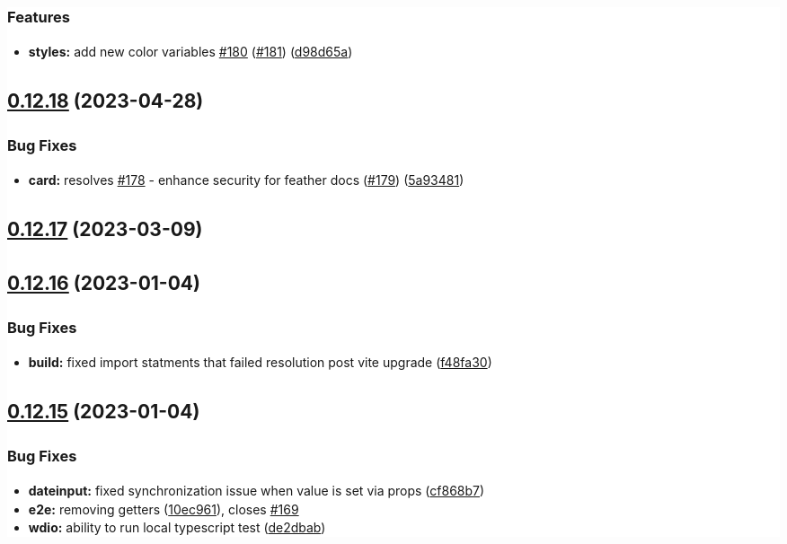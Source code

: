 
### Features

* **styles:** add new color variables [#180](https://github.com/feather-design-system/feather-design-system/issues/180) ([#181](https://github.com/feather-design-system/feather-design-system/issues/181)) ([d98d65a](https://github.com/feather-design-system/feather-design-system/commit/d98d65a16a4e94dfd4b45e69e7b88ce1f46ae784))



## [0.12.18](https://github.com/feather-design-system/feather-design-system/compare/v0.12.17...v0.12.18) (2023-04-28)


### Bug Fixes

* **card:** resolves [#178](https://github.com/feather-design-system/feather-design-system/issues/178) - enhance security for feather docs ([#179](https://github.com/feather-design-system/feather-design-system/issues/179)) ([5a93481](https://github.com/feather-design-system/feather-design-system/commit/5a934818a17780debaa60e597778a61a844390bd))



## [0.12.17](https://github.com/feather-design-system/feather-design-system/compare/v0.12.16...v0.12.17) (2023-03-09)



## [0.12.16](https://github.com/feather-design-system/feather-design-system/compare/v0.12.15...v0.12.16) (2023-01-04)


### Bug Fixes

* **build:** fixed import statments that failed resolution post vite upgrade ([f48fa30](https://github.com/feather-design-system/feather-design-system/commit/f48fa30682b51cd50d54f86ac7bf4fdad8e1ec8a))



## [0.12.15](https://github.com/feather-design-system/feather-design-system/compare/v0.12.14...v0.12.15) (2023-01-04)


### Bug Fixes

* **dateinput:** fixed synchronization issue when value is set via props ([cf868b7](https://github.com/feather-design-system/feather-design-system/commit/cf868b7580747fe20b3a544b911b44433ed77b1b))
* **e2e:** removing getters ([10ec961](https://github.com/feather-design-system/feather-design-system/commit/10ec9610b089df7b5415db6333f2c8d56815ad7f)), closes [#169](https://github.com/feather-design-system/feather-design-system/issues/169)
* **wdio:** ability to run local typescript test ([de2dbab](https://github.com/feather-design-system/feather-design-system/commit/de2dbab26babbbb6123aef6a2eebee29befde4f7))


